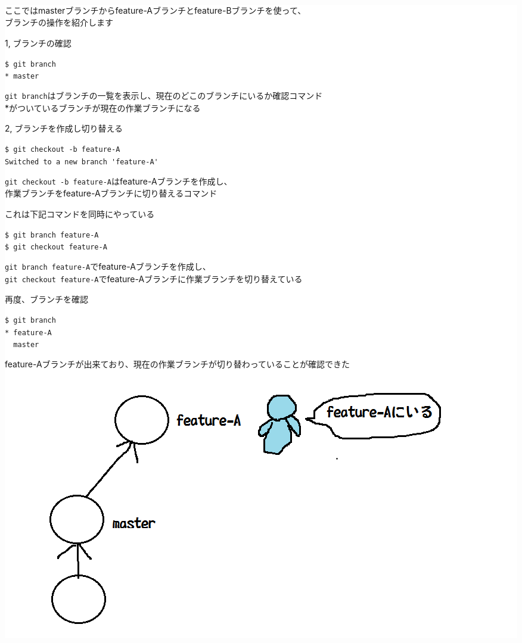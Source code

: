 ここではmasterブランチからfeature-Aブランチとfeature-Bブランチを使って、  
ブランチの操作を紹介します

1, ブランチの確認
```
$ git branch
* master
```
`git branch`はブランチの一覧を表示し、現在のどこのブランチにいるか確認コマンド  
*がついているブランチが現在の作業ブランチになる

2, ブランチを作成し切り替える
```
$ git checkout -b feature-A
Switched to a new branch 'feature-A'
```

`git checkout -b feature-A`はfeature-Aブランチを作成し、  
作業ブランチをfeature-Aブランチに切り替えるコマンド

これは下記コマンドを同時にやっている
```
$ git branch feature-A
$ git checkout feature-A
```
`git branch feature-A`でfeature-Aブランチを作成し、  
`git checkout feature-A`でfeature-Aブランチに作業ブランチを切り替えている

再度、ブランチを確認
```
$ git branch
* feature-A
  master
```
feature-Aブランチが出来ており、現在の作業ブランチが切り替わっていることが確認できた
![github003-03](./images/github003_03.jpeg)
